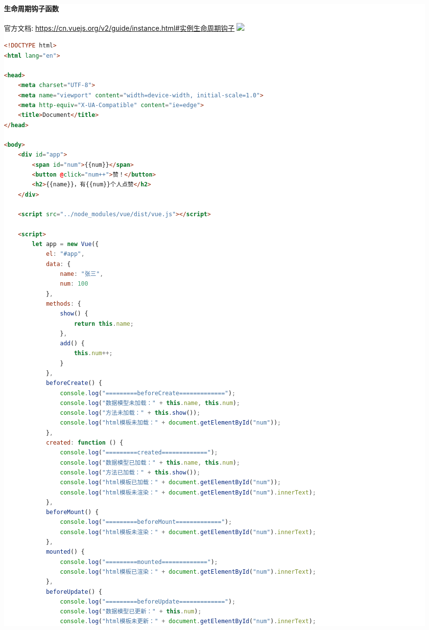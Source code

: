 #### 生命周期钩子函数
官方文档: https://cn.vuejs.org/v2/guide/instance.html#实例生命周期钩子
![](lifecycle.png)
``` html
<!DOCTYPE html>
<html lang="en">

<head>
    <meta charset="UTF-8">
    <meta name="viewport" content="width=device-width, initial-scale=1.0">
    <meta http-equiv="X-UA-Compatible" content="ie=edge">
    <title>Document</title>
</head>

<body>
    <div id="app">
        <span id="num">{{num}}</span>
        <button @click="num++">赞！</button>
        <h2>{{name}}，有{{num}}个人点赞</h2>
    </div>

    <script src="../node_modules/vue/dist/vue.js"></script>
    
    <script>
        let app = new Vue({
            el: "#app",
            data: {
                name: "张三",
                num: 100
            },
            methods: {
                show() {
                    return this.name;
                },
                add() {
                    this.num++;
                }
            },
            beforeCreate() {
                console.log("=========beforeCreate=============");
                console.log("数据模型未加载：" + this.name, this.num);
                console.log("方法未加载：" + this.show());
                console.log("html模板未加载：" + document.getElementById("num"));
            },
            created: function () {
                console.log("=========created=============");
                console.log("数据模型已加载：" + this.name, this.num);
                console.log("方法已加载：" + this.show());
                console.log("html模板已加载：" + document.getElementById("num"));
                console.log("html模板未渲染：" + document.getElementById("num").innerText);
            },
            beforeMount() {
                console.log("=========beforeMount=============");
                console.log("html模板未渲染：" + document.getElementById("num").innerText);
            },
            mounted() {
                console.log("=========mounted=============");
                console.log("html模板已渲染：" + document.getElementById("num").innerText);
            },
            beforeUpdate() {
                console.log("=========beforeUpdate=============");
                console.log("数据模型已更新：" + this.num);
                console.log("html模板未更新：" + document.getElementById("num").innerText);
```
